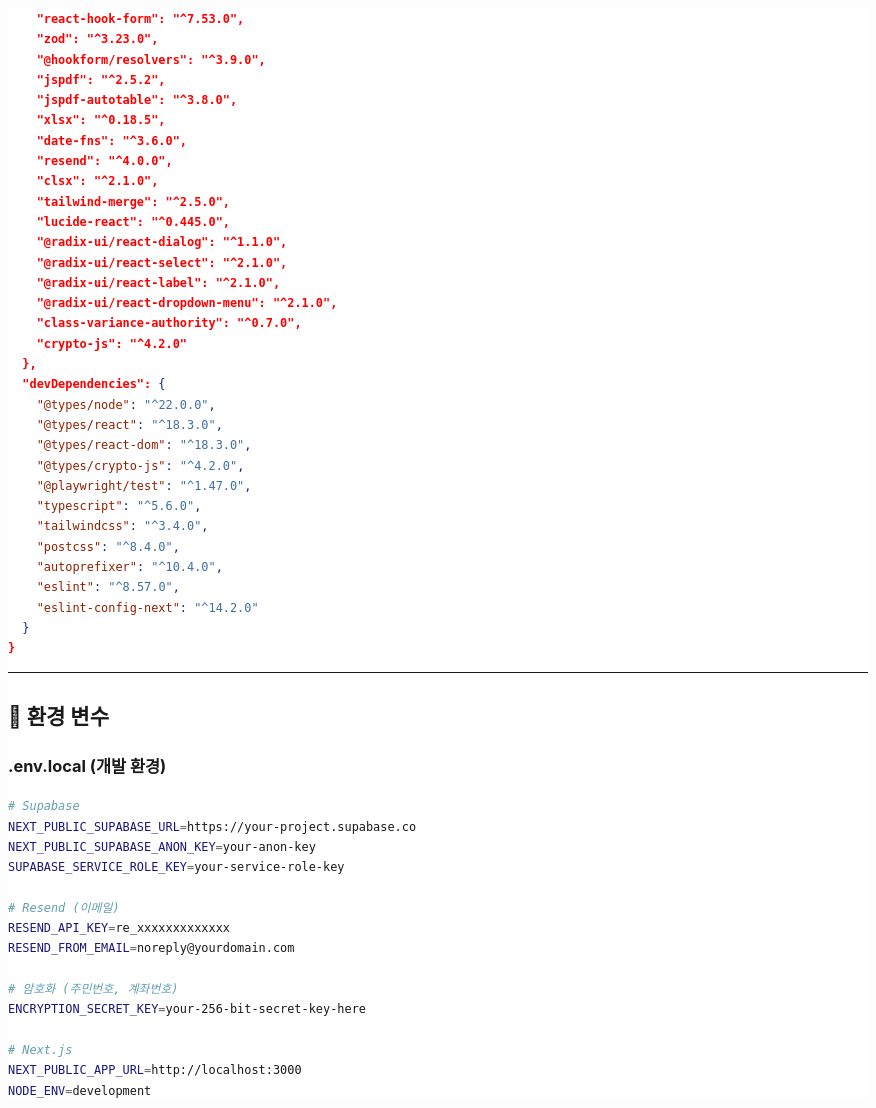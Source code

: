 ```json
    "react-hook-form": "^7.53.0",
    "zod": "^3.23.0",
    "@hookform/resolvers": "^3.9.0",
    "jspdf": "^2.5.2",
    "jspdf-autotable": "^3.8.0",
    "xlsx": "^0.18.5",
    "date-fns": "^3.6.0",
    "resend": "^4.0.0",
    "clsx": "^2.1.0",
    "tailwind-merge": "^2.5.0",
    "lucide-react": "^0.445.0",
    "@radix-ui/react-dialog": "^1.1.0",
    "@radix-ui/react-select": "^2.1.0",
    "@radix-ui/react-label": "^2.1.0",
    "@radix-ui/react-dropdown-menu": "^2.1.0",
    "class-variance-authority": "^0.7.0",
    "crypto-js": "^4.2.0"
  },
  "devDependencies": {
    "@types/node": "^22.0.0",
    "@types/react": "^18.3.0",
    "@types/react-dom": "^18.3.0",
    "@types/crypto-js": "^4.2.0",
    "@playwright/test": "^1.47.0",
    "typescript": "^5.6.0",
    "tailwindcss": "^3.4.0",
    "postcss": "^8.4.0",
    "autoprefixer": "^10.4.0",
    "eslint": "^8.57.0",
    "eslint-config-next": "^14.2.0"
  }
}
```

---

## 🔐 환경 변수

### .env.local (개발 환경)
```bash
# Supabase
NEXT_PUBLIC_SUPABASE_URL=https://your-project.supabase.co
NEXT_PUBLIC_SUPABASE_ANON_KEY=your-anon-key
SUPABASE_SERVICE_ROLE_KEY=your-service-role-key

# Resend (이메일)
RESEND_API_KEY=re_xxxxxxxxxxxxx
RESEND_FROM_EMAIL=noreply@yourdomain.com

# 암호화 (주민번호, 계좌번호)
ENCRYPTION_SECRET_KEY=your-256-bit-secret-key-here

# Next.js
NEXT_PUBLIC_APP_URL=http://localhost:3000
NODE_ENV=development
```
